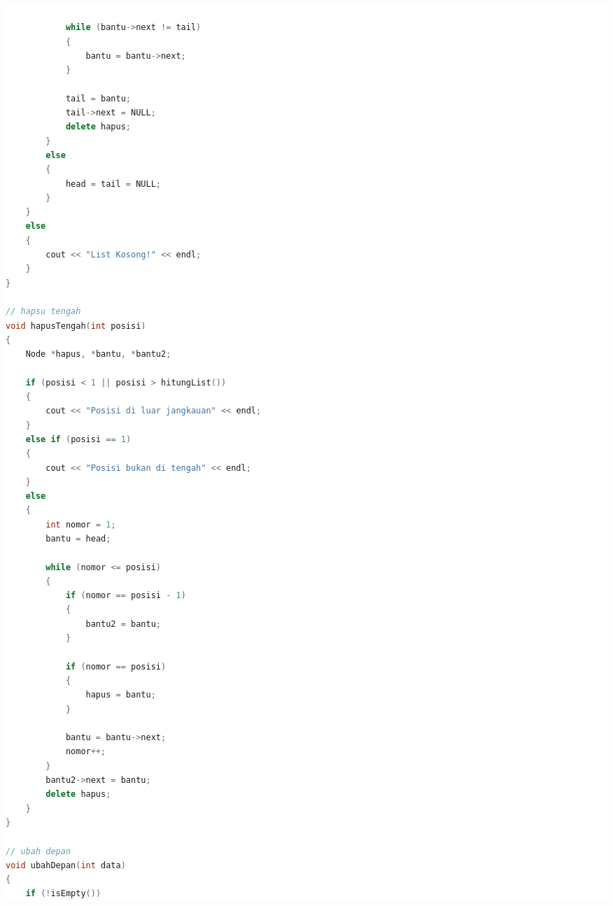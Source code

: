 ```c++

            while (bantu->next != tail)
            {
                bantu = bantu->next;
            }

            tail = bantu;
            tail->next = NULL;
            delete hapus;
        }
        else
        {
            head = tail = NULL;
        }
    }
    else
    {
        cout << "List Kosong!" << endl;
    }
}

// hapsu tengah
void hapusTengah(int posisi)
{
    Node *hapus, *bantu, *bantu2;

    if (posisi < 1 || posisi > hitungList())
    {
        cout << "Posisi di luar jangkauan" << endl;
    }
    else if (posisi == 1)
    {
        cout << "Posisi bukan di tengah" << endl;
    }
    else
    {
        int nomor = 1;
        bantu = head;

        while (nomor <= posisi)
        {
            if (nomor == posisi - 1)
            {
                bantu2 = bantu;
            }

            if (nomor == posisi)
            {
                hapus = bantu;
            }

            bantu = bantu->next;
            nomor++;
        }
        bantu2->next = bantu;
        delete hapus;
    }
}

// ubah depan
void ubahDepan(int data)
{
    if (!isEmpty())
```